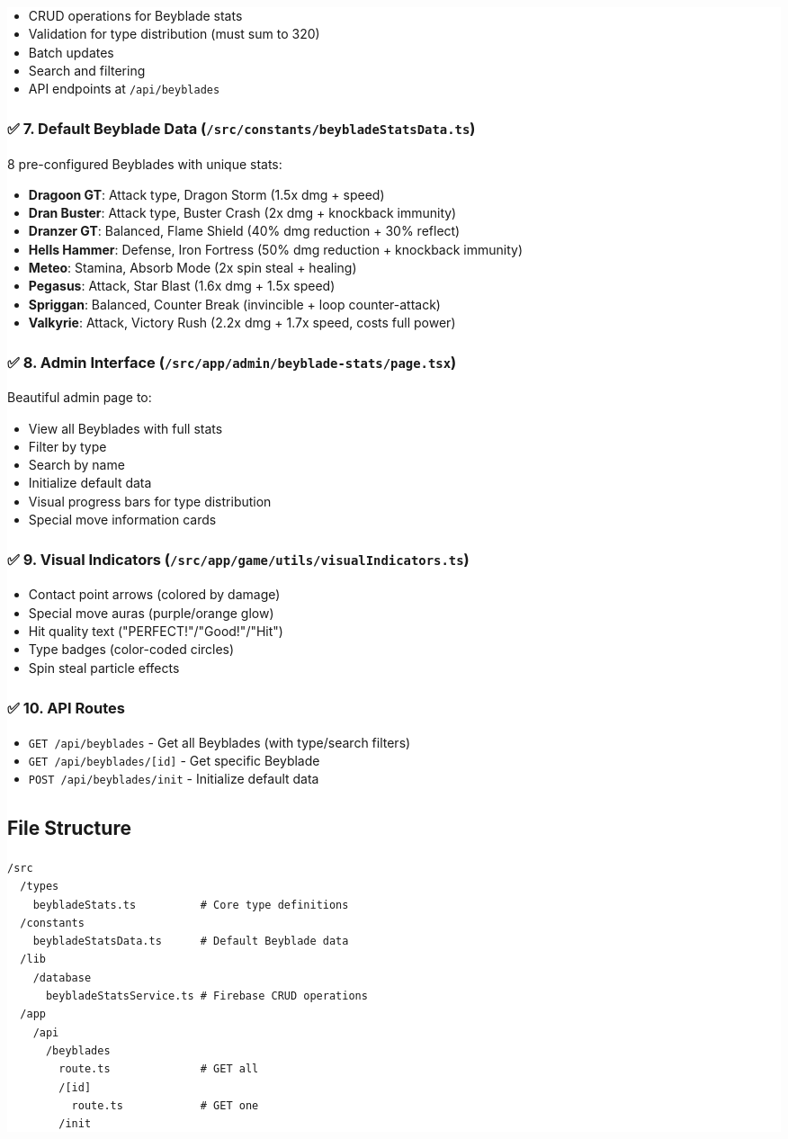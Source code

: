 - CRUD operations for Beyblade stats
- Validation for type distribution (must sum to 320)
- Batch updates
- Search and filtering
- API endpoints at `/api/beyblades`

### ✅ 7. **Default Beyblade Data** (`/src/constants/beybladeStatsData.ts`)

8 pre-configured Beyblades with unique stats:

- **Dragoon GT**: Attack type, Dragon Storm (1.5x dmg + speed)
- **Dran Buster**: Attack type, Buster Crash (2x dmg + knockback immunity)
- **Dranzer GT**: Balanced, Flame Shield (40% dmg reduction + 30% reflect)
- **Hells Hammer**: Defense, Iron Fortress (50% dmg reduction + knockback immunity)
- **Meteo**: Stamina, Absorb Mode (2x spin steal + healing)
- **Pegasus**: Attack, Star Blast (1.6x dmg + 1.5x speed)
- **Spriggan**: Balanced, Counter Break (invincible + loop counter-attack)
- **Valkyrie**: Attack, Victory Rush (2.2x dmg + 1.7x speed, costs full power)

### ✅ 8. **Admin Interface** (`/src/app/admin/beyblade-stats/page.tsx`)

Beautiful admin page to:

- View all Beyblades with full stats
- Filter by type
- Search by name
- Initialize default data
- Visual progress bars for type distribution
- Special move information cards

### ✅ 9. **Visual Indicators** (`/src/app/game/utils/visualIndicators.ts`)

- Contact point arrows (colored by damage)
- Special move auras (purple/orange glow)
- Hit quality text ("PERFECT!"/"Good!"/"Hit")
- Type badges (color-coded circles)
- Spin steal particle effects

### ✅ 10. **API Routes**

- `GET /api/beyblades` - Get all Beyblades (with type/search filters)
- `GET /api/beyblades/[id]` - Get specific Beyblade
- `POST /api/beyblades/init` - Initialize default data

## File Structure

```
/src
  /types
    beybladeStats.ts          # Core type definitions
  /constants
    beybladeStatsData.ts      # Default Beyblade data
  /lib
    /database
      beybladeStatsService.ts # Firebase CRUD operations
  /app
    /api
      /beyblades
        route.ts              # GET all
        /[id]
          route.ts            # GET one
        /init
```